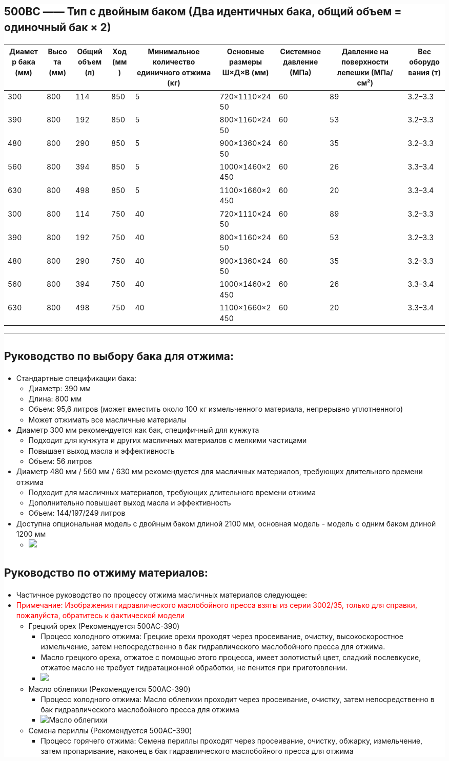 
## 500BC —— Тип с двойным баком (Два идентичных бака, общий объем = одиночный бак × 2)

| Диаметр бака (мм) | Высота (мм) | Общий объем (л) | Ход (мм) | Минимальное количество единичного отжима (кг) | Основные размеры Ш×Д×В (мм) | Системное давление (МПа) | Давление на поверхности лепешки (МПа/см²) | Вес оборудования (т) |
|----------------------|-------------|------------------|-------------|-------------------------------------|----------------------------|----------------------|--------------------------------|----------------------|
| 300                  | 800         | 114              | 850         | 5                                   | 720×1110×2450              | 60                   | 89                             | 3.2–3.3              |
| 390                  | 800         | 192              | 850         | 5                                   | 800×1160×2450              | 60                   | 53                             | 3.2–3.3              |
| 480                  | 800         | 290              | 850         | 5                                   | 900×1360×2450              | 60                   | 35                             | 3.2–3.3              |
| 560                  | 800         | 394              | 850         | 5                                   | 1000×1460×2450             | 60                   | 26                             | 3.3–3.4              |
| 630                  | 800         | 498              | 850         | 5                                   | 1100×1660×2450             | 60                   | 20                             | 3.3–3.4              |
| 300                  | 800         | 114              | 750         | 40                                  | 720×1110×2450              | 60                   | 89                             | 3.2–3.3              |
| 390                  | 800         | 192              | 750         | 40                                  | 800×1160×2450              | 60                   | 53                             | 3.2–3.3              |
| 480                  | 800         | 290              | 750         | 40                                  | 900×1360×2450              | 60                   | 35                             | 3.2–3.3              |
| 560                  | 800         | 394              | 750         | 40                                  | 1000×1460×2450             | 60                   | 26                             | 3.3–3.4              |
| 630                  | 800         | 498              | 750         | 40                                  | 1100×1660×2450             | 60                   | 20                             | 3.3–3.4              |

---

## Руководство по выбору бака для отжима:
+ Стандартные спецификации бака:
  - Диаметр: 390 мм
  - Длина: 800 мм
  - Объем: 95,6 литров (может вместить около 100 кг измельченного материала, непрерывно уплотненного)
  - Может отжимать все масличные материалы
+ Диаметр 300 мм рекомендуется как бак, специфичный для кунжута
    - Подходит для кунжута и других масличных материалов с мелкими частицами
    - Повышает выход масла и эффективность
    - Объем: 56 литров
+ Диаметр 480 мм / 560 мм / 630 мм рекомендуется для масличных материалов, требующих длительного времени отжима
    - Подходит для масличных материалов, требующих длительного времени отжима
    - Дополнительно повышает выход масла и эффективность
    - Объем: 144/197/249 литров
+ Доступна опциональная модель с двойным баком длиной 2100 мм, основная модель - модель с одним баком длиной 1200 мм
    + ![](https://i.postimg.cc/FrLVzsz9/202509021358425.png?dl=1)

## Руководство по отжиму материалов:
+ Частичное руководство по процессу отжима масличных материалов следующее:
+ <font color=red>Примечание: Изображения гидравлического маслобойного пресса взяты из серии 3002/35, только для справки, пожалуйста, обратитесь к фактической модели</font>
  + Грецкий орех (Рекомендуется 500AC-390)
     + Процесс холодного отжима: Грецкие орехи проходят через просеивание, очистку, высокоскоростное измельчение, затем непосредственно в бак гидравлического маслобойного пресса для отжима.
     + Масло грецкого ореха, отжатое с помощью этого процесса, имеет золотистый цвет, сладкий послевкусие, отжатое масло не требует гидратационной обработки, не пенится при приготовлении.
     + ![](/images/核桃冷榨工艺.png)
  +  Масло облепихи (Рекомендуется 500AC-390)
     + Процесс холодного отжима: Масло облепихи проходит через просеивание, очистку, затем непосредственно в бак гидравлического маслобойного пресса для отжима
     + ![Масло облепихи](/images/%20油莎豆冷榨工艺%20Cold%20pressing%20process%20of%20oil%20chia%20beans.png)
  +  Семена периллы (Рекомендуется 500AC-390)
     + Процесс горячего отжима: Семена периллы проходят через просеивание, очистку, обжарку, измельчение, затем пропаривание, наконец в бак гидравлического маслобойного пресса для отжима